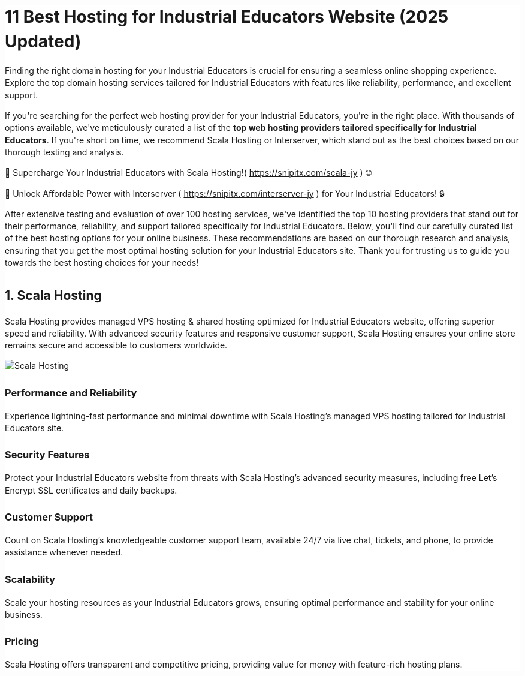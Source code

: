 # 11 Best Hosting for Industrial Educators Website (2025 Updated)

Finding the right domain hosting for your Industrial Educators is crucial for ensuring a seamless online shopping experience. Explore the top domain hosting services tailored for Industrial Educators with features like reliability, performance, and excellent support.

If you're searching for the perfect web hosting provider for your Industrial Educators, you're in the right place. With thousands of options available, we've meticulously curated a list of the **top web hosting providers tailored specifically for Industrial Educators**. If you're short on time, we recommend Scala Hosting or Interserver, which stand out as the best choices based on our thorough testing and analysis.

🚀 Supercharge Your Industrial Educators with Scala Hosting!( https://snipitx.com/scala-jy ) 🌐 

💸 Unlock Affordable Power with Interserver ( https://snipitx.com/interserver-jy ) for Your Industrial Educators! 🔒

After extensive testing and evaluation of over 100 hosting services, we've identified the top 10 hosting providers that stand out for their performance, reliability, and support tailored specifically for Industrial Educators. Below, you'll find our carefully curated list of the best hosting options for your online business. These recommendations are based on our thorough research and analysis, ensuring that you get the most optimal hosting solution for your Industrial Educators site. Thank you for trusting us to guide you towards the best hosting choices for your needs!

## 1. Scala Hosting

Scala Hosting provides managed VPS hosting & shared hosting optimized for Industrial Educators website, offering superior speed and reliability. With advanced security features and responsive customer support, Scala Hosting ensures your online store remains secure and accessible to customers worldwide.

![Scala Hosting](https://i.imgur.com/uJ5JIK3.png "Scala Web Hosting")

### Performance and Reliability
Experience lightning-fast performance and minimal downtime with Scala Hosting’s managed VPS hosting tailored for Industrial Educators site.

### Security Features
Protect your Industrial Educators website from threats with Scala Hosting’s advanced security measures, including free Let’s Encrypt SSL certificates and daily backups.

### Customer Support
Count on Scala Hosting’s knowledgeable customer support team, available 24/7 via live chat, tickets, and phone, to provide assistance whenever needed.

### Scalability
Scale your hosting resources as your Industrial Educators grows, ensuring optimal performance and stability for your online business.

### Pricing
Scala Hosting offers transparent and competitive pricing, providing value for money with feature-rich hosting plans.

